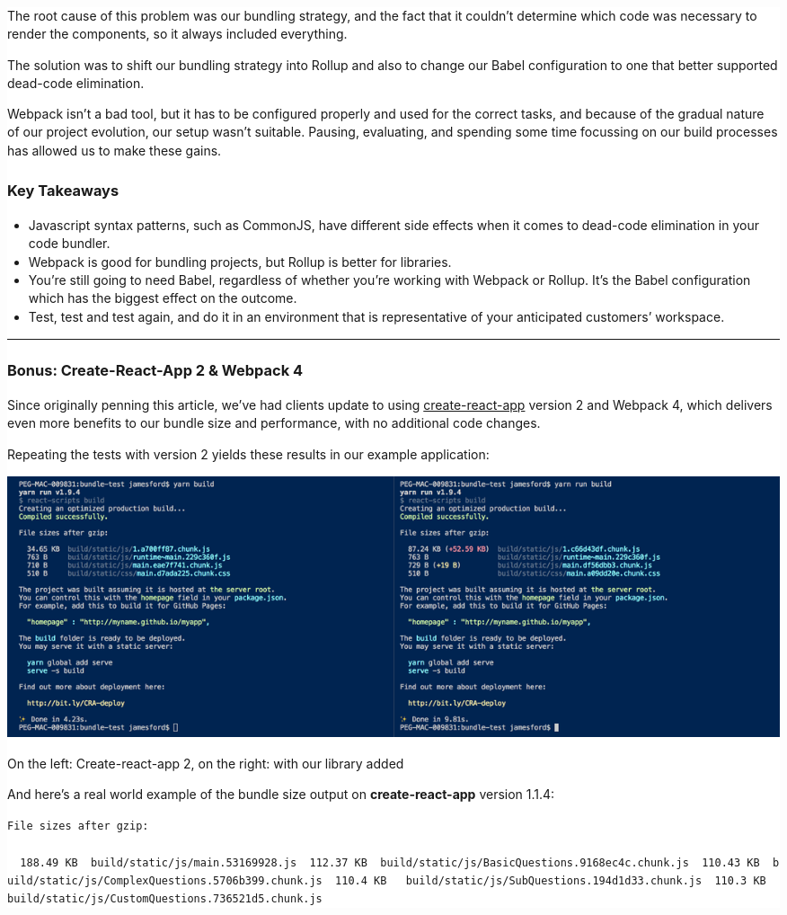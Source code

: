 The root cause of this problem was our bundling strategy, and the fact that it couldn’t determine which code was necessary to render the components, so it always included everything.

The solution was to shift our bundling strategy into Rollup and also to change our Babel configuration to one that better supported dead-code elimination.

Webpack isn’t a bad tool, but it has to be configured properly and used for the correct tasks, and because of the gradual nature of our project evolution, our setup wasn’t suitable. Pausing, evaluating, and spending some time focussing on our build processes has allowed us to make these gains.

### Key Takeaways

*   Javascript syntax patterns, such as CommonJS, have different side effects when it comes to dead-code elimination in your code bundler.
*   Webpack is good for bundling projects, but Rollup is better for libraries.
*   You’re still going to need Babel, regardless of whether you’re working with Webpack or Rollup. It’s the Babel configuration which has the biggest effect on the outcome.
*   Test, test and test again, and do it in an environment that is representative of your anticipated customers’ workspace.

---

### Bonus: Create-React-App 2 & Webpack 4

Since originally penning this article, we’ve had clients update to using [create-react-app](https://github.com/facebook/create-react-app) version 2 and Webpack 4, which delivers even more benefits to our bundle size and performance, with no additional code changes.

Repeating the tests with version 2 yields these results in our example application:

![](1*2JGy_KCP4AB-c-MooUlH0g.png)

On the left: Create-react-app 2, on the right: with our library added

And here’s a real world example of the bundle size output on **create-react-app** version 1.1.4:

    File sizes after gzip:

      188.49 KB  build/static/js/main.53169928.js  112.37 KB  build/static/js/BasicQuestions.9168ec4c.chunk.js  110.43 KB  build/static/js/ComplexQuestions.5706b399.chunk.js  110.4 KB   build/static/js/SubQuestions.194d1d33.chunk.js  110.3 KB   build/static/js/CustomQuestions.736521d5.chunk.js
